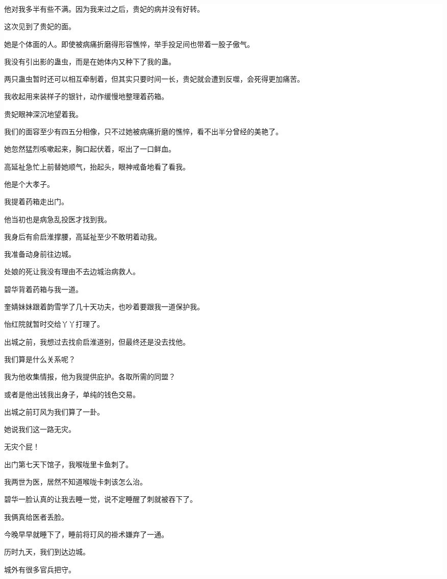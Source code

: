 他对我多半有些不满。因为我来过之后，贵妃的病并没有好转。

这次见到了贵妃的面。

她是个体面的人。即使被病痛折磨得形容憔悴，举手投足间也带着一股子傲气。

我没有引出影的蛊虫，而是在她体内又种下了我的蛊。

两只蛊虫暂时还可以相互牵制着，但其实只要时间一长，贵妃就会遭到反噬，会死得更加痛苦。

我收起用来装样子的银针，动作缓慢地整理着药箱。

贵妃眼神深沉地望着我。

我们的面容至少有四五分相像，只不过她被病痛折磨的憔悴，看不出半分曾经的美艳了。

她忽然猛烈咳嗽起来，胸口起伏着，呕出了一口鲜血。

高延祉急忙上前替她顺气，抬起头，眼神戒备地看了看我。

他是个大孝子。

我提着药箱走出门。

他当初也是病急乱投医才找到我。

我身后有俞启淮撑腰，高延祉至少不敢明着动我。

我准备动身前往边城。

处娘的死让我没有理由不去边城治病救人。

碧华背着药箱与我一道。

奎婧妹妹跟着韵雪学了几十天功夫，也吵着要跟我一道保护我。

怡红院就暂时交给丫丫打理了。

出城之前，我想过去找俞启淮道别，但最终还是没去找他。

我们算是什么关系呢？

我为他收集情报，他为我提供庇护。各取所需的同盟？

或者是他出钱我出身子，单纯的钱色交易。

出城之前玎风为我们算了一卦。

她说我们这一路无灾。

无灾个屁！

出门第七天下馆子，我喉咙里卡鱼刺了。

我两世为医，居然不知道喉咙卡刺该怎么治。

碧华一脸认真的让我去睡一觉，说不定睡醒了刺就被吞下了。

我俩真给医者丢脸。

今晚早早就睡下了，睡前将玎风的褂术嫌弃了一通。

历时九天，我们到达边城。

城外有很多官兵把守。
